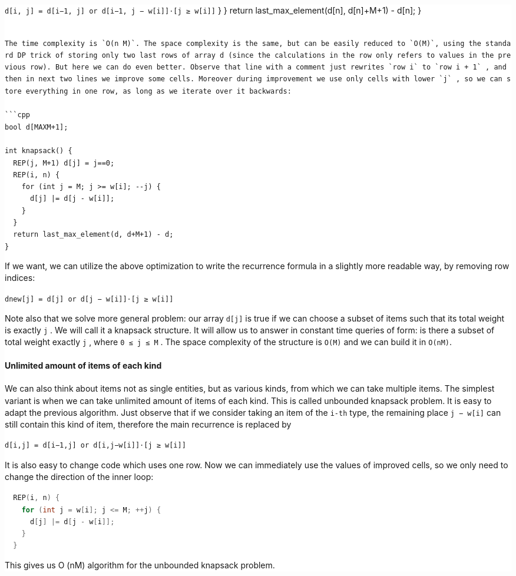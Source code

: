 ```d[i, j] = d[i−1, j] or d[i−1, j − w[i]]⋅[j ≥ w[i]]```
    }
  }
  return last_max_element(d[n], d[n]+M+1) - d[n];
}
```

The time complexity is `O(n M)`. The space complexity is the same, but can be easily reduced to `O(M)`, using the standard DP trick of storing only two last rows of array d (since the calculations in the row only refers to values in the previous row). But here we can do even better. Observe that line with a comment just rewrites `row i` to `row i + 1` , and then in next two lines we improve some cells. Moreover during improvement we use only cells with lower `j` , so we can store everything in one row, as long as we iterate over it backwards:

```cpp
bool d[MAXM+1];

int knapsack() {
  REP(j, M+1) d[j] = j==0;
  REP(i, n) {
    for (int j = M; j >= w[i]; --j) {
      d[j] |= d[j - w[i]];
    }
  }
  return last_max_element(d, d+M+1) - d;
}
```

If we want, we can utilize the above optimization to write the recurrence formula in a slightly more readable way, by removing row indices:

```dnew[j] = d[j] or d[j − w[i]]⋅[j ≥ w[i]]```

Note also that we solve more general problem: our array `d[j]` is true if we can choose a subset of items such that its total weight is exactly `j` . We will call it a knapsack structure. It will allow us to answer in constant time queries of form: is there a subset of total weight exactly `j` , where `0 ≤ j ≤ M` . The space complexity of the structure is `O(M)` and we can build it in `O(nM)`.

#### Unlimited amount of items of each kind

We can also think about items not as single entities, but as various kinds, from which we can take multiple items. The simplest variant is when we can take unlimited amount of items of each kind. This is called unbounded knapsack problem. It is easy to adapt the previous algorithm. Just observe that if we consider taking an item of the `i-th` type, the remaining place `j − w[i]` can still contain this kind of item, therefore the main recurrence is replaced by

```d[i,j] = d[i−1,j] or d[i,j−w[i]]⋅[j ≥ w[i]]```

It is also easy to change code which uses one row. Now we can immediately use the values of improved cells, so we only need to change the direction of the inner loop:
```cpp
  REP(i, n) {
    for (int j = w[i]; j <= M; ++j) {
      d[j] |= d[j - w[i]];
    }
  }
```
This gives us O (nM) algorithm for the unbounded knapsack problem.
